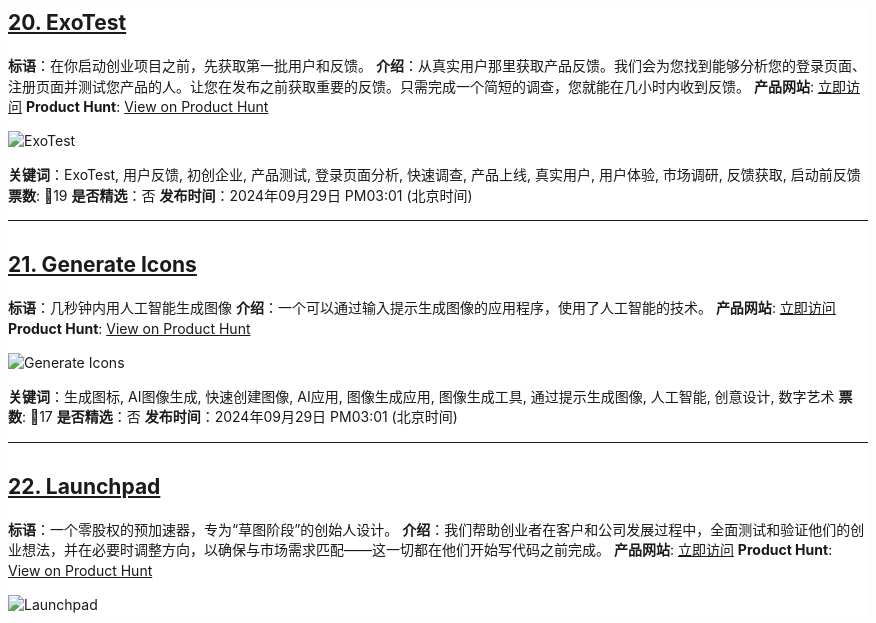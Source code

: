 ## [20. ExoTest](https://www.producthunt.com/posts/exotest?utm_campaign=producthunt-api&utm_medium=api-v2&utm_source=Application%3A+daily+ph+%28ID%3A+133301%29)
**标语**：在你启动创业项目之前，先获取第一批用户和反馈。
**介绍**：从真实用户那里获取产品反馈。我们会为您找到能够分析您的登录页面、注册页面并测试您产品的人。让您在发布之前获取重要的反馈。只需完成一个简短的调查，您就能在几小时内收到反馈。
**产品网站**: [立即访问](https://www.producthunt.com/r/HKPHVQKVTPTGQB?utm_campaign=producthunt-api&utm_medium=api-v2&utm_source=Application%3A+daily+ph+%28ID%3A+133301%29)
**Product Hunt**: [View on Product Hunt](https://www.producthunt.com/posts/exotest?utm_campaign=producthunt-api&utm_medium=api-v2&utm_source=Application%3A+daily+ph+%28ID%3A+133301%29)

![ExoTest](https://ph-files.imgix.net/b31ee733-b25b-42a0-9b32-30141ae243d2.png?auto=format&fit=crop&frame=1&h=512&w=1024)

**关键词**：ExoTest, 用户反馈, 初创企业, 产品测试, 登录页面分析, 快速调查, 产品上线, 真实用户, 用户体验, 市场调研, 反馈获取, 启动前反馈
**票数**: 🔺19
**是否精选**：否
**发布时间**：2024年09月29日 PM03:01 (北京时间)

---

## [21. Generate Icons](https://www.producthunt.com/posts/generate-icons?utm_campaign=producthunt-api&utm_medium=api-v2&utm_source=Application%3A+daily+ph+%28ID%3A+133301%29)
**标语**：几秒钟内用人工智能生成图像
**介绍**：一个可以通过输入提示生成图像的应用程序，使用了人工智能的技术。
**产品网站**: [立即访问](https://www.producthunt.com/r/JA5EBL5DCOMH53?utm_campaign=producthunt-api&utm_medium=api-v2&utm_source=Application%3A+daily+ph+%28ID%3A+133301%29)
**Product Hunt**: [View on Product Hunt](https://www.producthunt.com/posts/generate-icons?utm_campaign=producthunt-api&utm_medium=api-v2&utm_source=Application%3A+daily+ph+%28ID%3A+133301%29)

![Generate Icons](https://ph-files.imgix.net/119f130f-9029-46bc-bc41-117a8f5ada98.jpeg?auto=format&fit=crop&frame=1&h=512&w=1024)

**关键词**：生成图标, AI图像生成, 快速创建图像, AI应用, 图像生成应用, 图像生成工具, 通过提示生成图像, 人工智能, 创意设计, 数字艺术
**票数**: 🔺17
**是否精选**：否
**发布时间**：2024年09月29日 PM03:01 (北京时间)

---

## [22. Launchpad](https://www.producthunt.com/posts/launchpad-5?utm_campaign=producthunt-api&utm_medium=api-v2&utm_source=Application%3A+daily+ph+%28ID%3A+133301%29)
**标语**：一个零股权的预加速器，专为“草图阶段”的创始人设计。
**介绍**：我们帮助创业者在客户和公司发展过程中，全面测试和验证他们的创业想法，并在必要时调整方向，以确保与市场需求匹配——这一切都在他们开始写代码之前完成。
**产品网站**: [立即访问](https://www.producthunt.com/r/R2XEJSSKM56MII?utm_campaign=producthunt-api&utm_medium=api-v2&utm_source=Application%3A+daily+ph+%28ID%3A+133301%29)
**Product Hunt**: [View on Product Hunt](https://www.producthunt.com/posts/launchpad-5?utm_campaign=producthunt-api&utm_medium=api-v2&utm_source=Application%3A+daily+ph+%28ID%3A+133301%29)

![Launchpad](https://ph-files.imgix.net/68bb8a0e-f867-4708-8656-33a4bbcc48a9.png?auto=format&fit=crop&frame=1&h=512&w=1024)
